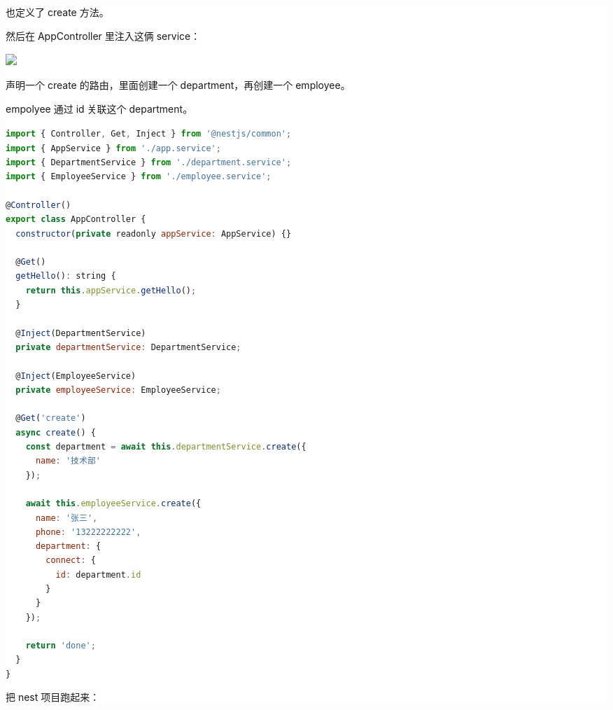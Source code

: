 也定义了 create 方法。

然后在 AppController 里注入这俩 service：

![](//liushuaiyang.oss-cn-shanghai.aliyuncs.com/nest-docs/image/第119章-14.png)

声明一个 create 的路由，里面创建一个 department，再创建一个 employee。

empolyee 通过 id 关联这个 department。

```javascript
import { Controller, Get, Inject } from '@nestjs/common';
import { AppService } from './app.service';
import { DepartmentService } from './department.service';
import { EmployeeService } from './employee.service';

@Controller()
export class AppController {
  constructor(private readonly appService: AppService) {}

  @Get()
  getHello(): string {
    return this.appService.getHello();
  }

  @Inject(DepartmentService)
  private departmentService: DepartmentService;

  @Inject(EmployeeService)
  private employeeService: EmployeeService;

  @Get('create')
  async create() {
    const department = await this.departmentService.create({
      name: '技术部'
    });

    await this.employeeService.create({
      name: '张三',
      phone: '13222222222',
      department: {
        connect: {
          id: department.id
        }
      }
    });

    return 'done';
  }
}
```

把 nest 项目跑起来：
